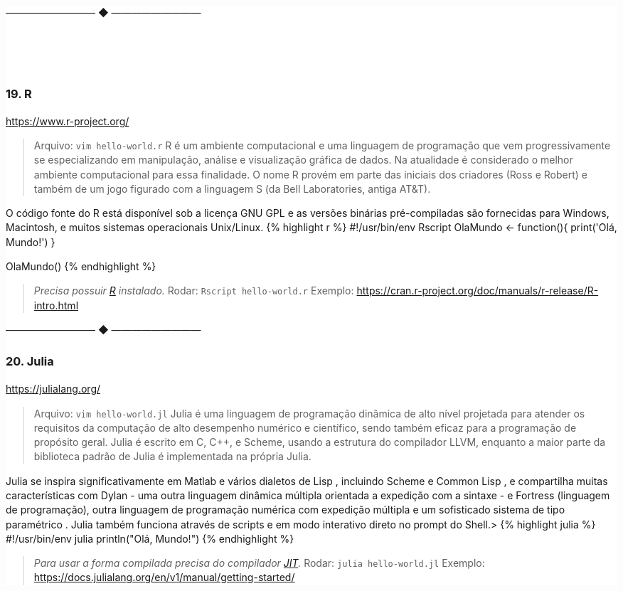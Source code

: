 <span class="brain">————————— ◆ —————————</span>


<script async src="//pagead2.googlesyndication.com/pagead/js/adsbygoogle.js"></script>

<ins class="adsbygoogle"
style="display:inline-block;width:336px;height:50px"
data-ad-client="ca-pub-2838251107855362"
data-ad-slot="5351066970"></ins>
<script>
(adsbygoogle = window.adsbygoogle || []).push({});
</script>

### 19. R
<https://www.r-project.org/>
> Arquivo: `vim hello-world.r`
R é um ambiente computacional e uma linguagem de programação que vem progressivamente se especializando em manipulação, análise e visualização gráfica de dados. Na atualidade é considerado o melhor ambiente computacional para essa finalidade. O nome R provém em parte das iniciais dos criadores (Ross e Robert) e também de um jogo figurado com a linguagem S (da Bell Laboratories, antiga AT&T).

O código fonte do R está disponível sob a licença GNU GPL e as versões binárias pré-compiladas são fornecidas para Windows, Macintosh, e muitos sistemas operacionais Unix/Linux. 
{% highlight r %}
#!/usr/bin/env Rscript
OlaMundo <- function(){
   print('Olá, Mundo!')
}

OlaMundo()
{% endhighlight %}
> *Precisa possuir [R](https://cran.r-project.org/mirrors.html) instalado.*
Rodar: `Rscript hello-world.r`
> Exemplo: <https://cran.r-project.org/doc/manuals/r-release/R-intro.html>

<span class="brain">————————— ◆ —————————</span>

### 20. Julia
<https://julialang.org/>
> Arquivo: `vim hello-world.jl`
Julia é uma linguagem de programação dinâmica de alto nível projetada para atender os requisitos da computação de alto desempenho numérico e científico, sendo também eficaz para a programação de propósito geral. Julia é escrito em C, C++, e Scheme, usando a estrutura do compilador LLVM, enquanto a maior parte da biblioteca padrão de Julia é implementada na própria Julia.

Julia se inspira significativamente em Matlab e vários dialetos de Lisp , incluindo Scheme e Common Lisp , e compartilha muitas características com Dylan - uma outra linguagem dinâmica múltipla orientada a expedição com a sintaxe - e Fortress (linguagem de programação), outra linguagem de programação numérica com expedição múltipla e um sofisticado sistema de tipo paramétrico . Julia também funciona através de scripts e em modo interativo direto no prompt do Shell.>
{% highlight julia %}
#!/usr/bin/env julia
println("Olá, Mundo!")
{% endhighlight %}
> *Para usar a forma compilada precisa do compilador [JIT](https://www.gnu.org/software/lightning/).*
Rodar: `julia hello-world.jl`
> Exemplo: <https://docs.julialang.org/en/v1/manual/getting-started/>
